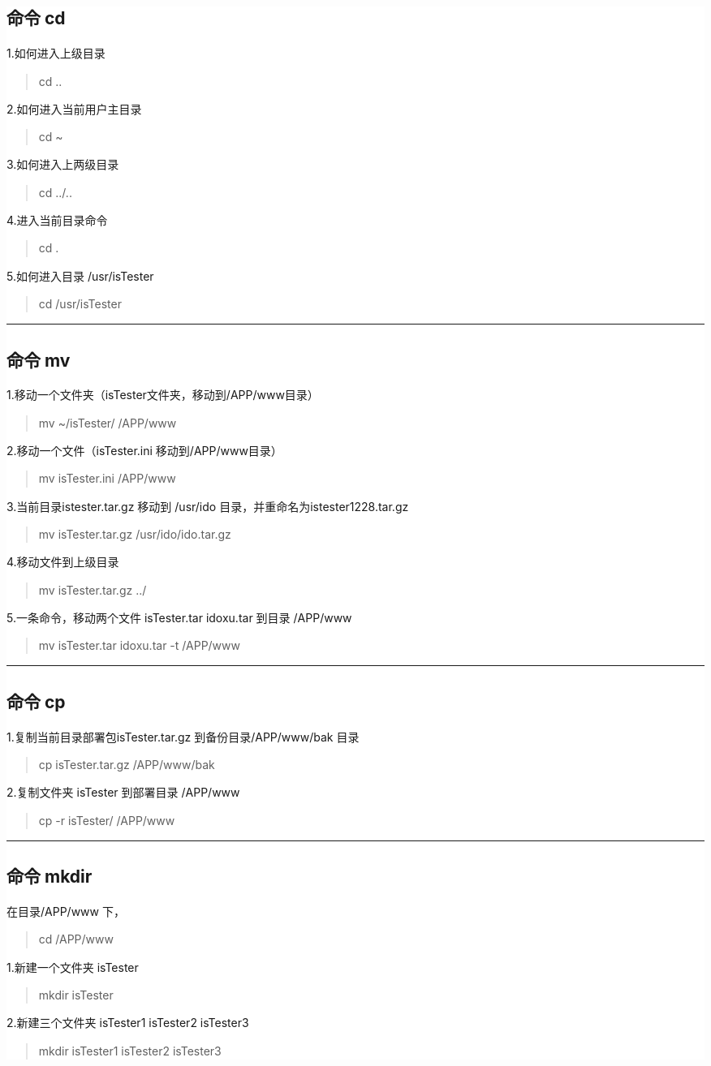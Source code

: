 
## 命令 cd
1.如何进入上级目录
>cd ..

2.如何进入当前用户主目录
>cd ~

3.如何进入上两级目录
>cd ../..

4.进入当前目录命令
>cd .

5.如何进入目录 /usr/isTester
>cd /usr/isTester

---


## 命令 mv
1.移动一个文件夹（isTester文件夹，移动到/APP/www目录）
>mv ~/isTester/ /APP/www

2.移动一个文件（isTester.ini  移动到/APP/www目录）
>mv isTester.ini  /APP/www

3.当前目录istester.tar.gz 移动到 /usr/ido 目录，并重命名为istester1228.tar.gz
>mv isTester.tar.gz /usr/ido/ido.tar.gz

4.移动文件到上级目录
>mv isTester.tar.gz ../

5.一条命令，移动两个文件 isTester.tar idoxu.tar 到目录 /APP/www
>mv isTester.tar idoxu.tar  -t /APP/www

---
## 命令 cp
1.复制当前目录部署包isTester.tar.gz 到备份目录/APP/www/bak 目录
>cp isTester.tar.gz /APP/www/bak

2.复制文件夹 isTester 到部署目录 /APP/www
>cp -r isTester/ /APP/www

---
## 命令 mkdir
在目录/APP/www 下，
>cd /APP/www 

1.新建一个文件夹 isTester
>mkdir isTester

2.新建三个文件夹 isTester1 isTester2 isTester3
>mkdir isTester1 isTester2 isTester3

